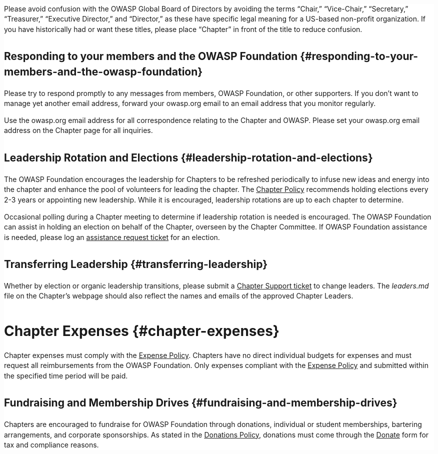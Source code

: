 Please avoid confusion with the OWASP Global Board of Directors by avoiding the terms “Chair,” “Vice-Chair,” “Secretary,” “Treasurer,” “Executive Director,” and “Director,” as these have specific legal meaning for a US-based non-profit organization. If you have historically had or want these titles, please place “Chapter” in front of the title to reduce confusion.

## Responding to your members and the OWASP Foundation {#responding-to-your-members-and-the-owasp-foundation}

Please try to respond promptly to any messages from members, OWASP Foundation, or other supporters. If you don’t want to manage yet another email address, forward your owasp.org email to an email address that you monitor regularly.

Use the owasp.org email address for all correspondence relating to the Chapter and OWASP.   Please set your owasp.org email address on the Chapter page for all inquiries.

## Leadership Rotation and Elections {#leadership-rotation-and-elections}

The OWASP Foundation encourages the leadership for Chapters to be refreshed periodically to infuse new ideas and energy into the chapter and enhance the pool of volunteers for leading the chapter. The [Chapter Policy](https://owasp.org/www-policy/operational/chapters) recommends holding elections every 2-3 years or appointing new leadership. While it is encouraged, leadership rotations are up to each chapter to determine.

Occasional polling during a Chapter meeting to determine if leadership rotation is needed is encouraged.  The OWASP Foundation can assist in holding an election on behalf of the Chapter, overseen by the Chapter Committee.   If OWASP Foundation assistance is needed, please log an [assistance request ticket](https://owasporg.atlassian.net/servicedesk/customer/portal/8/group/20/create/88) for an election. 

## Transferring Leadership {#transferring-leadership}

Whether by election or organic leadership transitions, please submit a [Chapter Support ticket](https://owasporg.atlassian.net/servicedesk/customer/portal/8) to change leaders. The *leaders.md* file on the Chapter’s webpage should also reflect the names and emails of the approved Chapter Leaders. 

# **Chapter Expenses**  {#chapter-expenses}

Chapter expenses must comply with the [Expense Policy](https://owasp.org/www-policy/operational/expense-reimbursement.html).  Chapters have no direct individual budgets for expenses and must request all reimbursements from the OWASP Foundation.  Only expenses compliant with the [Expense Policy](https://owasp.org/www-policy/operational/expense-reimbursement) and submitted within the specified time period will be paid. 

## Fundraising and Membership Drives {#fundraising-and-membership-drives}

Chapters are encouraged to fundraise for OWASP Foundation through donations, individual or student memberships, bartering arrangements, and corporate sponsorships.   As stated in the [Donations Policy](https://owasp.org/www-policy/operational/donations), donations must come through the [Donate](https://owasp.org/donate/) form for tax and compliance reasons.
